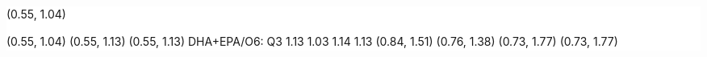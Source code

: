 (0.55, 1.04)
</td>
<td>
(0.55, 1.04)
</td>
<td>
(0.55, 1.13)
</td>
<td>
(0.55, 1.13)
</td>
</tr>
<tr>
<td style="text-align:left">
</td>
<td>
</td>
<td>
</td>
<td>
</td>
<td>
</td>
</tr>
<tr>
<td style="text-align:left">
DHA+EPA/O6: Q3
</td>
<td>
1.13
</td>
<td>
1.03
</td>
<td>
1.14
</td>
<td>
1.13
</td>
</tr>
<tr>
<td style="text-align:left">
</td>
<td>
(0.84, 1.51)
</td>
<td>
(0.76, 1.38)
</td>
<td>
(0.73, 1.77)
</td>
<td>
(0.73, 1.77)
</td>
</tr>
<tr>
<td style="text-align:left">
</td>
<td>
</td>
<td>
</td>